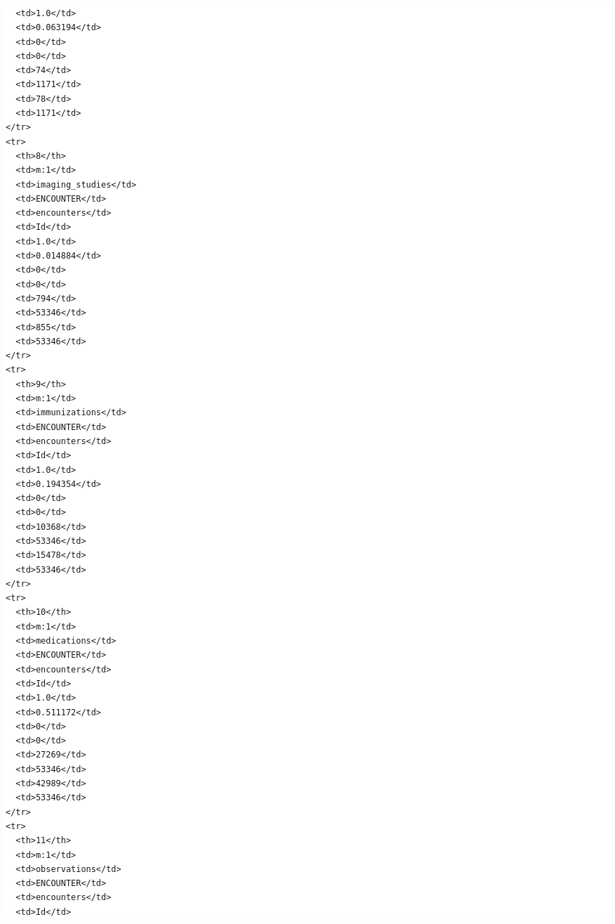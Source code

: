       <td>1.0</td>
      <td>0.063194</td>
      <td>0</td>
      <td>0</td>
      <td>74</td>
      <td>1171</td>
      <td>78</td>
      <td>1171</td>
    </tr>
    <tr>
      <th>8</th>
      <td>m:1</td>
      <td>imaging_studies</td>
      <td>ENCOUNTER</td>
      <td>encounters</td>
      <td>Id</td>
      <td>1.0</td>
      <td>0.014884</td>
      <td>0</td>
      <td>0</td>
      <td>794</td>
      <td>53346</td>
      <td>855</td>
      <td>53346</td>
    </tr>
    <tr>
      <th>9</th>
      <td>m:1</td>
      <td>immunizations</td>
      <td>ENCOUNTER</td>
      <td>encounters</td>
      <td>Id</td>
      <td>1.0</td>
      <td>0.194354</td>
      <td>0</td>
      <td>0</td>
      <td>10368</td>
      <td>53346</td>
      <td>15478</td>
      <td>53346</td>
    </tr>
    <tr>
      <th>10</th>
      <td>m:1</td>
      <td>medications</td>
      <td>ENCOUNTER</td>
      <td>encounters</td>
      <td>Id</td>
      <td>1.0</td>
      <td>0.511172</td>
      <td>0</td>
      <td>0</td>
      <td>27269</td>
      <td>53346</td>
      <td>42989</td>
      <td>53346</td>
    </tr>
    <tr>
      <th>11</th>
      <td>m:1</td>
      <td>observations</td>
      <td>ENCOUNTER</td>
      <td>encounters</td>
      <td>Id</td>